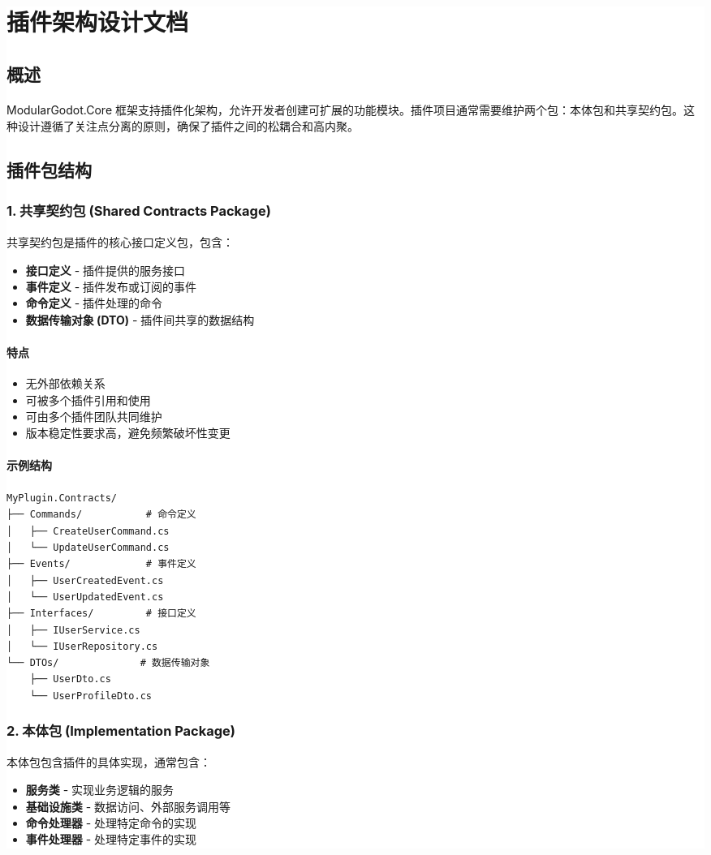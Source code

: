 # 插件架构设计文档

## 概述

ModularGodot.Core 框架支持插件化架构，允许开发者创建可扩展的功能模块。插件项目通常需要维护两个包：本体包和共享契约包。这种设计遵循了关注点分离的原则，确保了插件之间的松耦合和高内聚。

## 插件包结构

### 1. 共享契约包 (Shared Contracts Package)

共享契约包是插件的核心接口定义包，包含：

- **接口定义** - 插件提供的服务接口
- **事件定义** - 插件发布或订阅的事件
- **命令定义** - 插件处理的命令
- **数据传输对象 (DTO)** - 插件间共享的数据结构

#### 特点

- 无外部依赖关系
- 可被多个插件引用和使用
- 可由多个插件团队共同维护
- 版本稳定性要求高，避免频繁破坏性变更

#### 示例结构

```
MyPlugin.Contracts/
├── Commands/           # 命令定义
│   ├── CreateUserCommand.cs
│   └── UpdateUserCommand.cs
├── Events/             # 事件定义
│   ├── UserCreatedEvent.cs
│   └── UserUpdatedEvent.cs
├── Interfaces/         # 接口定义
│   ├── IUserService.cs
│   └── IUserRepository.cs
└── DTOs/              # 数据传输对象
    ├── UserDto.cs
    └── UserProfileDto.cs
```

### 2. 本体包 (Implementation Package)

本体包包含插件的具体实现，通常包含：

- **服务类** - 实现业务逻辑的服务
- **基础设施类** - 数据访问、外部服务调用等
- **命令处理器** - 处理特定命令的实现
- **事件处理器** - 处理特定事件的实现
